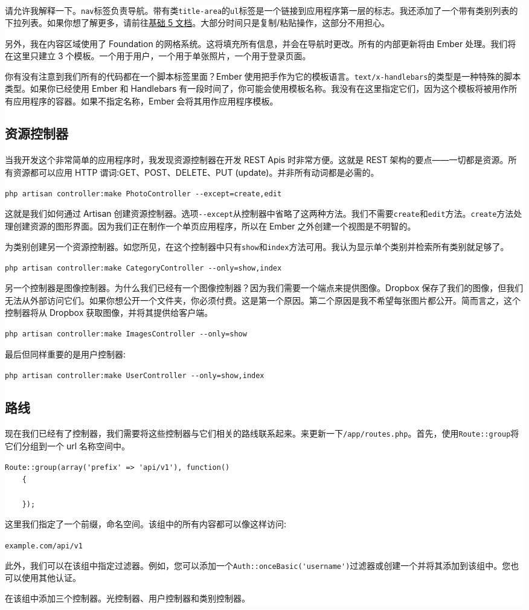 请允许我解释一下。`nav`标签负责导航。带有类`title-area`的`ul`标签是一个链接到应用程序第一层的标志。我还添加了一个带有类别列表的下拉列表。如果你想了解更多，请前往[基础 5 文档](http://foundation.zurb.com/docs/)。大部分时间只是复制/粘贴操作，这部分不用担心。

另外，我在内容区域使用了 Foundation 的网格系统。这将填充所有信息，并会在导航时更改。所有的内部更新将由 Ember 处理。我们将在这里只建立 3 个模板。一个用于用户，一个用于单张照片，一个用于登录页面。

你有没有注意到我们所有的代码都在一个脚本标签里面？Ember 使用把手作为它的模板语言。`text/x-handlebars`的类型是一种特殊的脚本类型。如果你已经使用 Ember 和 Handlebars 有一段时间了，你可能会使用模板名称。我没有在这里指定它们，因为这个模板将被用作所有应用程序的容器。如果不指定名称，Ember 会将其用作应用程序模板。

## 资源控制器

当我开发这个非常简单的应用程序时，我发现资源控制器在开发 REST Apis 时非常方便。这就是 REST 架构的要点——一切都是资源。所有资源都可以应用 HTTP 谓词:GET、POST、DELETE、PUT (update)。并非所有动词都是必需的。

```
php artisan controller:make PhotoController --except=create,edit
```

这就是我们如何通过 Artisan 创建资源控制器。选项`--except`从控制器中省略了这两种方法。我们不需要`create`和`edit`方法。`create`方法处理创建资源的图形界面。因为我们正在制作一个单页应用程序，所以在 Ember 之外创建一个视图是不明智的。

为类别创建另一个资源控制器。如您所见，在这个控制器中只有`show`和`index`方法可用。我认为显示单个类别并检索所有类别就足够了。

```
php artisan controller:make CategoryController --only=show,index
```

另一个控制器是图像控制器。为什么我们已经有一个图像控制器？因为我们需要一个端点来提供图像。Dropbox 保存了我们的图像，但我们无法从外部访问它们。如果你想公开一个文件夹，你必须付费。这是第一个原因。第二个原因是我不希望每张图片都公开。简而言之，这个控制器将从 Dropbox 获取图像，并将其提供给客户端。

```
php artisan controller:make ImagesController --only=show
```

最后但同样重要的是用户控制器:

```
php artisan controller:make UserController --only=show,index
```

## 路线

现在我们已经有了控制器，我们需要将这些控制器与它们相关的路线联系起来。来更新一下`/app/routes.php`。首先，使用`Route::group`将它们分组到一个 url 名称空间中。

```
Route::group(array('prefix' => 'api/v1'), function()
    {

    });
```

这里我们指定了一个前缀，命名空间。该组中的所有内容都可以像这样访问:

```
example.com/api/v1
```

此外，我们可以在该组中指定过滤器。例如，您可以添加一个`Auth::onceBasic('username')`过滤器或创建一个并将其添加到该组中。您也可以使用其他认证。

在该组中添加三个控制器。光控制器、用户控制器和类别控制器。
